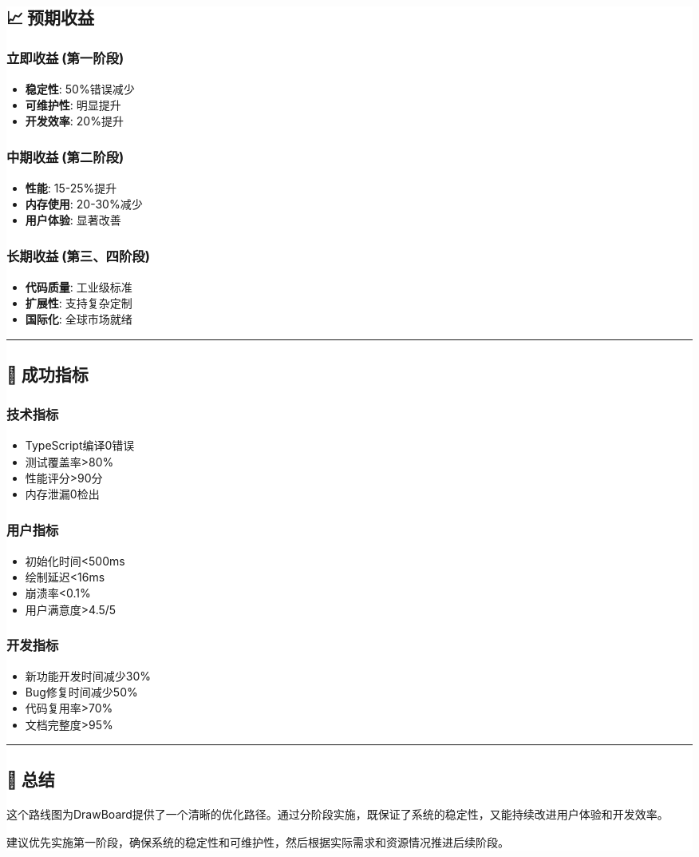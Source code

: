 ## 📈 预期收益

### 立即收益 (第一阶段)
- **稳定性**: 50%错误减少
- **可维护性**: 明显提升
- **开发效率**: 20%提升

### 中期收益 (第二阶段)
- **性能**: 15-25%提升
- **内存使用**: 20-30%减少
- **用户体验**: 显著改善

### 长期收益 (第三、四阶段)
- **代码质量**: 工业级标准
- **扩展性**: 支持复杂定制
- **国际化**: 全球市场就绪

---

## 🎯 成功指标

### 技术指标
- TypeScript编译0错误
- 测试覆盖率>80%
- 性能评分>90分
- 内存泄漏0检出

### 用户指标
- 初始化时间<500ms
- 绘制延迟<16ms
- 崩溃率<0.1%
- 用户满意度>4.5/5

### 开发指标
- 新功能开发时间减少30%
- Bug修复时间减少50%
- 代码复用率>70%
- 文档完整度>95%

---

## 🎉 总结

这个路线图为DrawBoard提供了一个清晰的优化路径。通过分阶段实施，既保证了系统的稳定性，又能持续改进用户体验和开发效率。

建议优先实施第一阶段，确保系统的稳定性和可维护性，然后根据实际需求和资源情况推进后续阶段。 